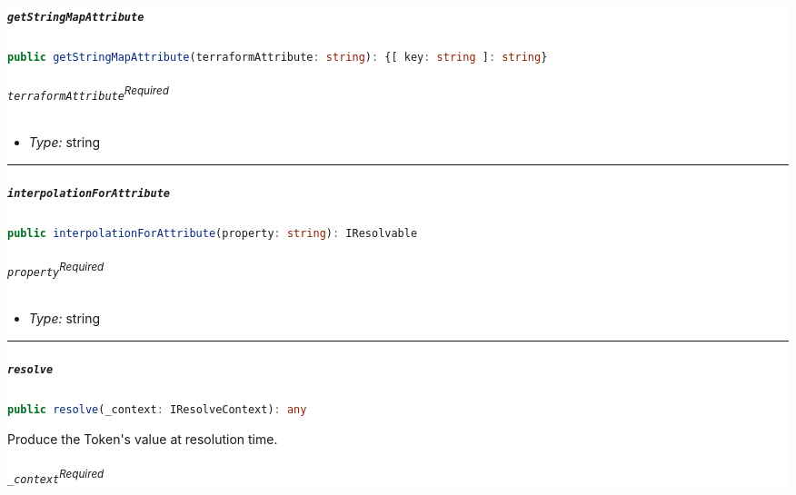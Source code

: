 
##### `getStringMapAttribute` <a name="getStringMapAttribute" id="rhizo-co-terraform-provider-oci.dataOciCapacityManagementNamespaceOccOverviews.DataOciCapacityManagementNamespaceOccOverviewsFilterOutputReference.getStringMapAttribute"></a>

```typescript
public getStringMapAttribute(terraformAttribute: string): {[ key: string ]: string}
```

###### `terraformAttribute`<sup>Required</sup> <a name="terraformAttribute" id="rhizo-co-terraform-provider-oci.dataOciCapacityManagementNamespaceOccOverviews.DataOciCapacityManagementNamespaceOccOverviewsFilterOutputReference.getStringMapAttribute.parameter.terraformAttribute"></a>

- *Type:* string

---

##### `interpolationForAttribute` <a name="interpolationForAttribute" id="rhizo-co-terraform-provider-oci.dataOciCapacityManagementNamespaceOccOverviews.DataOciCapacityManagementNamespaceOccOverviewsFilterOutputReference.interpolationForAttribute"></a>

```typescript
public interpolationForAttribute(property: string): IResolvable
```

###### `property`<sup>Required</sup> <a name="property" id="rhizo-co-terraform-provider-oci.dataOciCapacityManagementNamespaceOccOverviews.DataOciCapacityManagementNamespaceOccOverviewsFilterOutputReference.interpolationForAttribute.parameter.property"></a>

- *Type:* string

---

##### `resolve` <a name="resolve" id="rhizo-co-terraform-provider-oci.dataOciCapacityManagementNamespaceOccOverviews.DataOciCapacityManagementNamespaceOccOverviewsFilterOutputReference.resolve"></a>

```typescript
public resolve(_context: IResolveContext): any
```

Produce the Token's value at resolution time.

###### `_context`<sup>Required</sup> <a name="_context" id="rhizo-co-terraform-provider-oci.dataOciCapacityManagementNamespaceOccOverviews.DataOciCapacityManagementNamespaceOccOverviewsFilterOutputReference.resolve.parameter._context"></a>
